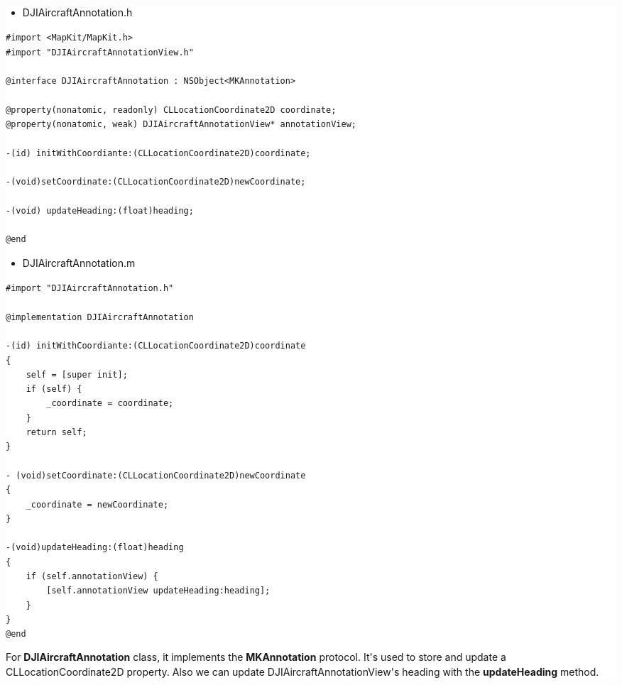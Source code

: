 - DJIAircraftAnnotation.h

~~~objc
#import <MapKit/MapKit.h>
#import "DJIAircraftAnnotationView.h"

@interface DJIAircraftAnnotation : NSObject<MKAnnotation>

@property(nonatomic, readonly) CLLocationCoordinate2D coordinate;
@property(nonatomic, weak) DJIAircraftAnnotationView* annotationView;

-(id) initWithCoordiante:(CLLocationCoordinate2D)coordinate;

-(void)setCoordinate:(CLLocationCoordinate2D)newCoordinate;

-(void) updateHeading:(float)heading;

@end
~~~

- DJIAircraftAnnotation.m

~~~objc
#import "DJIAircraftAnnotation.h"

@implementation DJIAircraftAnnotation

-(id) initWithCoordiante:(CLLocationCoordinate2D)coordinate
{
    self = [super init];
    if (self) {
        _coordinate = coordinate;
    }   
    return self;
}

- (void)setCoordinate:(CLLocationCoordinate2D)newCoordinate
{
    _coordinate = newCoordinate;
}

-(void)updateHeading:(float)heading
{
    if (self.annotationView) {
        [self.annotationView updateHeading:heading];
    }
}
@end
~~~

For **DJIAircraftAnnotation** class, it implements the **MKAnnotation** protocol. It's used to store and update a CLLocationCoordinate2D property. Also we can update DJIAircraftAnnotationView's heading with the **updateHeading** method.
